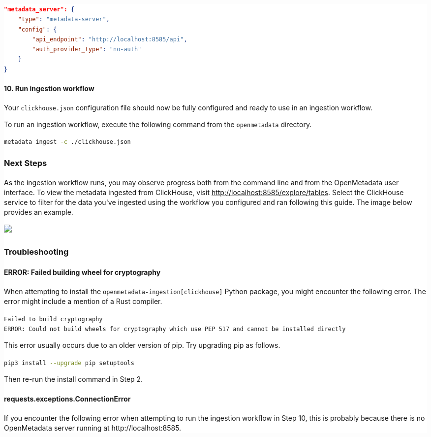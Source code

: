 ```json
"metadata_server": {
    "type": "metadata-server",
    "config": {
        "api_endpoint": "http://localhost:8585/api",
        "auth_provider_type": "no-auth"
    }
}
```

#### 10. Run ingestion workflow <a href="#run-manually" id="run-manually"></a>

Your `clickhouse.json` configuration file should now be fully configured and ready to use in an ingestion workflow.

To run an ingestion workflow, execute the following command from the `openmetadata` directory.

```bash
metadata ingest -c ./clickhouse.json
```

### Next Steps

As the ingestion workflow runs, you may observe progress both from the command line and from the OpenMetadata user interface. To view the metadata ingested from ClickHouse, visit [http://localhost:8585/explore/tables](http://localhost:8585/explore/tables). Select the ClickHouse service to filter for the data you've ingested using the workflow you configured and ran following this guide. The image below provides an example.

![](<../../../.gitbook/assets/next\_steps (1).png>)

### Troubleshooting

#### ERROR: Failed building wheel for cryptography

When attempting to install the `openmetadata-ingestion[clickhouse]` Python package, you might encounter the following error. The error might include a mention of a Rust compiler.

```
Failed to build cryptography
ERROR: Could not build wheels for cryptography which use PEP 517 and cannot be installed directly
```

This error usually occurs due to an older version of pip. Try upgrading pip as follows.

```bash
pip3 install --upgrade pip setuptools
```

Then re-run the install command in Step 2.

#### requests.exceptions.ConnectionError

If you encounter the following error when attempting to run the ingestion workflow in Step 10, this is probably because there is no OpenMetadata server running at http://localhost:8585.
